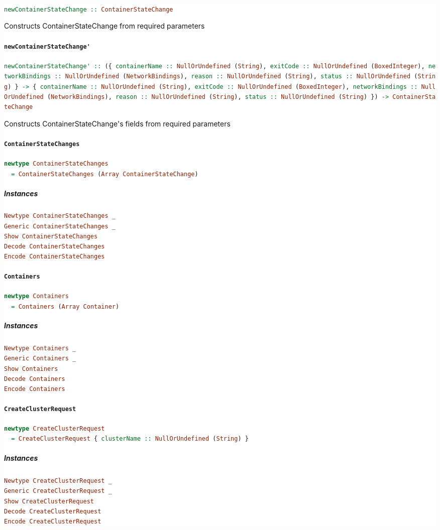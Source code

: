 ``` purescript
newContainerStateChange :: ContainerStateChange
```

Constructs ContainerStateChange from required parameters

#### `newContainerStateChange'`

``` purescript
newContainerStateChange' :: ({ containerName :: NullOrUndefined (String), exitCode :: NullOrUndefined (BoxedInteger), networkBindings :: NullOrUndefined (NetworkBindings), reason :: NullOrUndefined (String), status :: NullOrUndefined (String) } -> { containerName :: NullOrUndefined (String), exitCode :: NullOrUndefined (BoxedInteger), networkBindings :: NullOrUndefined (NetworkBindings), reason :: NullOrUndefined (String), status :: NullOrUndefined (String) }) -> ContainerStateChange
```

Constructs ContainerStateChange's fields from required parameters

#### `ContainerStateChanges`

``` purescript
newtype ContainerStateChanges
  = ContainerStateChanges (Array ContainerStateChange)
```

##### Instances
``` purescript
Newtype ContainerStateChanges _
Generic ContainerStateChanges _
Show ContainerStateChanges
Decode ContainerStateChanges
Encode ContainerStateChanges
```

#### `Containers`

``` purescript
newtype Containers
  = Containers (Array Container)
```

##### Instances
``` purescript
Newtype Containers _
Generic Containers _
Show Containers
Decode Containers
Encode Containers
```

#### `CreateClusterRequest`

``` purescript
newtype CreateClusterRequest
  = CreateClusterRequest { clusterName :: NullOrUndefined (String) }
```

##### Instances
``` purescript
Newtype CreateClusterRequest _
Generic CreateClusterRequest _
Show CreateClusterRequest
Decode CreateClusterRequest
Encode CreateClusterRequest
```

